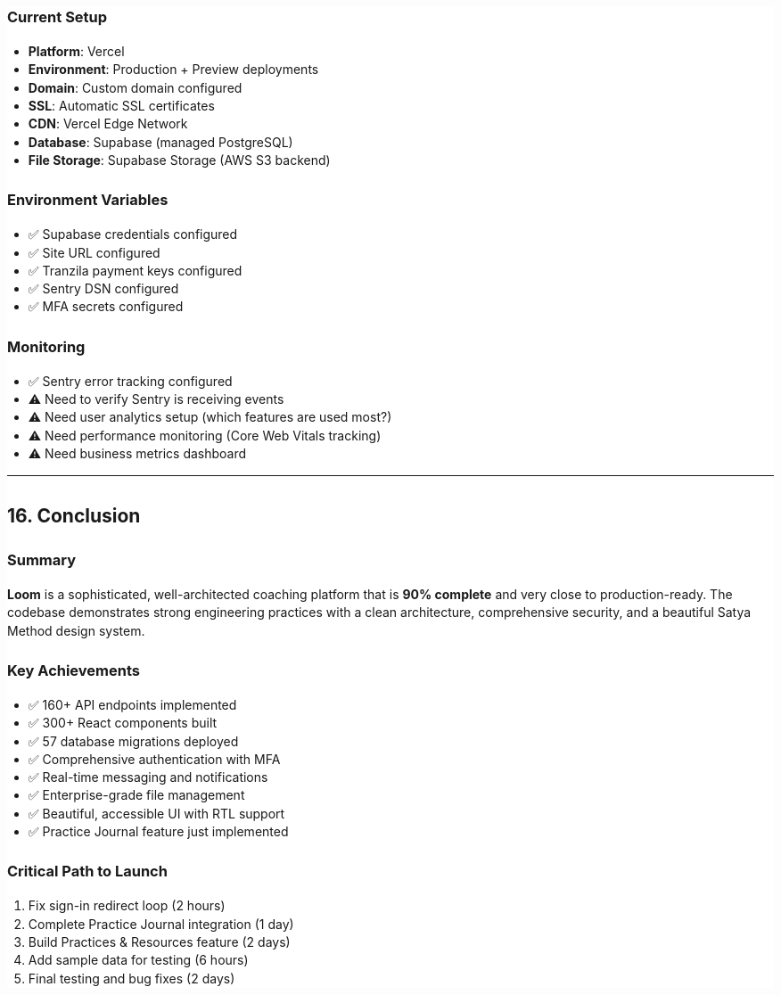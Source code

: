 ### Current Setup
- **Platform**: Vercel
- **Environment**: Production + Preview deployments
- **Domain**: Custom domain configured
- **SSL**: Automatic SSL certificates
- **CDN**: Vercel Edge Network
- **Database**: Supabase (managed PostgreSQL)
- **File Storage**: Supabase Storage (AWS S3 backend)

### Environment Variables
- ✅ Supabase credentials configured
- ✅ Site URL configured
- ✅ Tranzila payment keys configured
- ✅ Sentry DSN configured
- ✅ MFA secrets configured

### Monitoring
- ✅ Sentry error tracking configured
- ⚠️ Need to verify Sentry is receiving events
- ⚠️ Need user analytics setup (which features are used most?)
- ⚠️ Need performance monitoring (Core Web Vitals tracking)
- ⚠️ Need business metrics dashboard

---

## 16. Conclusion

### Summary
**Loom** is a sophisticated, well-architected coaching platform that is **90% complete** and very close to production-ready. The codebase demonstrates strong engineering practices with a clean architecture, comprehensive security, and a beautiful Satya Method design system.

### Key Achievements
- ✅ 160+ API endpoints implemented
- ✅ 300+ React components built
- ✅ 57 database migrations deployed
- ✅ Comprehensive authentication with MFA
- ✅ Real-time messaging and notifications
- ✅ Enterprise-grade file management
- ✅ Beautiful, accessible UI with RTL support
- ✅ Practice Journal feature just implemented

### Critical Path to Launch
1. Fix sign-in redirect loop (2 hours)
2. Complete Practice Journal integration (1 day)
3. Build Practices & Resources feature (2 days)
4. Add sample data for testing (6 hours)
5. Final testing and bug fixes (2 days)
